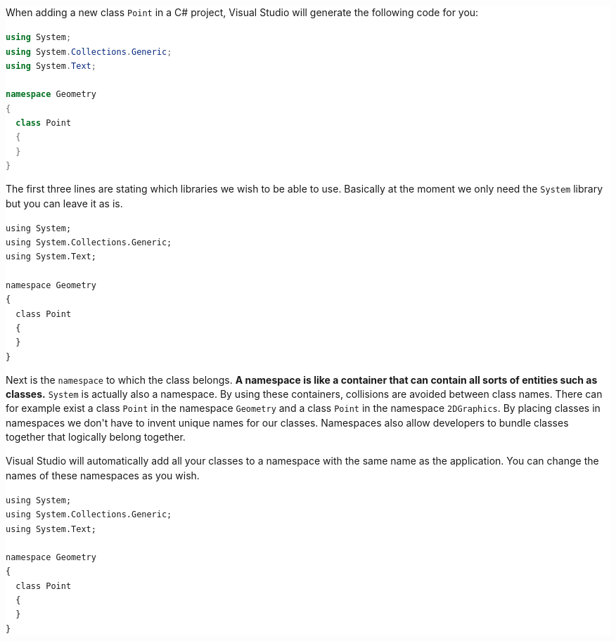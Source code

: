 When adding a new class `Point` in a C# project, Visual Studio will generate the following code for you:

```csharp
using System;
using System.Collections.Generic;
using System.Text;

namespace Geometry
{
  class Point
  {
  }
}
```

The first three lines are stating which libraries we wish to be able to use. Basically at the moment we only need the `System` library but you can leave it as is.

```csharp{1-3}
using System;
using System.Collections.Generic;
using System.Text;

namespace Geometry
{
  class Point
  {
  }
}
```

Next is the `namespace` to which the class belongs. **A namespace is like a container that can contain all sorts of entities such as classes.** `System` is actually also a namespace. By using these containers, collisions are avoided between class names. There can for example exist a class `Point` in the namespace `Geometry` and a class `Point` in the namespace `2DGraphics`. By placing classes in namespaces we don't have to invent unique names for our classes. Namespaces also allow developers to bundle classes together that logically belong together.

Visual Studio will automatically add all your classes to a namespace with the same name as the application. You can change the names of these namespaces as you wish.

```csharp{5,6,10}
using System;
using System.Collections.Generic;
using System.Text;

namespace Geometry
{
  class Point
  {
  }
}
```

